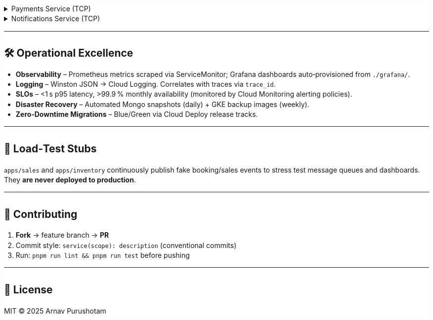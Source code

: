 <details><summary>Payments Service (TCP)</summary></details>

<details><summary>Notifications Service (TCP)</summary></details>

---

## 🛠 Operational Excellence

* **Observability** – Prometheus metrics scraped via ServiceMonitor; Grafana dashboards auto‑provisioned from `./grafana/`.  
* **Logging** – Winston JSON -> Cloud Logging. Correlates with traces via `trace_id`.  
* **SLOs** – <1 s p95 latency, >99.9 % monthly availability (monitored by Cloud Monitoring alerting policies).  
* **Disaster Recovery** – Automated Mongo snapshots (daily) + GKE backup images (weekly).  
* **Zero‑Downtime Migrations** – Blue/Green via Cloud Deploy release tracks.

---

## 🧪 Load‑Test Stubs

`apps/sales` and `apps/inventory` continuously publish fake booking/sales events to stress test message queues and dashboards. They **are never deployed to production**.

---

## 🤝 Contributing

1. **Fork** → feature branch → **PR**  
2. Commit style: `service(scope): description` (conventional commits)  
3. Run: `pnpm run lint && pnpm run test` before pushing

---

## 📄 License

MIT © 2025 Arnav Purushotam
